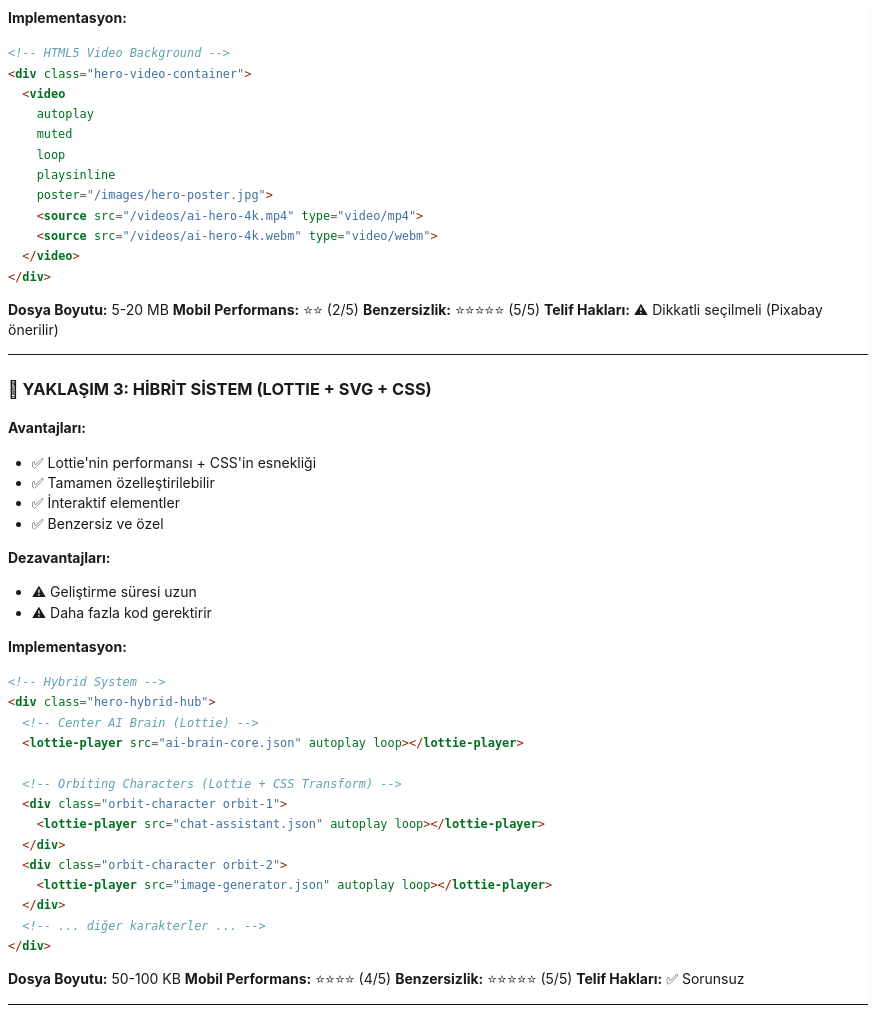 **Implementasyon:**
```html
<!-- HTML5 Video Background -->
<div class="hero-video-container">
  <video
    autoplay
    muted
    loop
    playsinline
    poster="/images/hero-poster.jpg">
    <source src="/videos/ai-hero-4k.mp4" type="video/mp4">
    <source src="/videos/ai-hero-4k.webm" type="video/webm">
  </video>
</div>
```

**Dosya Boyutu:** 5-20 MB
**Mobil Performans:** ⭐⭐ (2/5)
**Benzersizlik:** ⭐⭐⭐⭐⭐ (5/5)
**Telif Hakları:** ⚠️ Dikkatli seçilmeli (Pixabay önerilir)

---

### 📌 YAKLAŞIM 3: HİBRİT SİSTEM (LOTTIE + SVG + CSS)

**Avantajları:**
- ✅ Lottie'nin performansı + CSS'in esnekliği
- ✅ Tamamen özelleştirilebilir
- ✅ İnteraktif elementler
- ✅ Benzersiz ve özel

**Dezavantajları:**
- ⚠️ Geliştirme süresi uzun
- ⚠️ Daha fazla kod gerektirir

**Implementasyon:**
```html
<!-- Hybrid System -->
<div class="hero-hybrid-hub">
  <!-- Center AI Brain (Lottie) -->
  <lottie-player src="ai-brain-core.json" autoplay loop></lottie-player>

  <!-- Orbiting Characters (Lottie + CSS Transform) -->
  <div class="orbit-character orbit-1">
    <lottie-player src="chat-assistant.json" autoplay loop></lottie-player>
  </div>
  <div class="orbit-character orbit-2">
    <lottie-player src="image-generator.json" autoplay loop></lottie-player>
  </div>
  <!-- ... diğer karakterler ... -->
</div>
```

**Dosya Boyutu:** 50-100 KB
**Mobil Performans:** ⭐⭐⭐⭐ (4/5)
**Benzersizlik:** ⭐⭐⭐⭐⭐ (5/5)
**Telif Hakları:** ✅ Sorunsuz

---